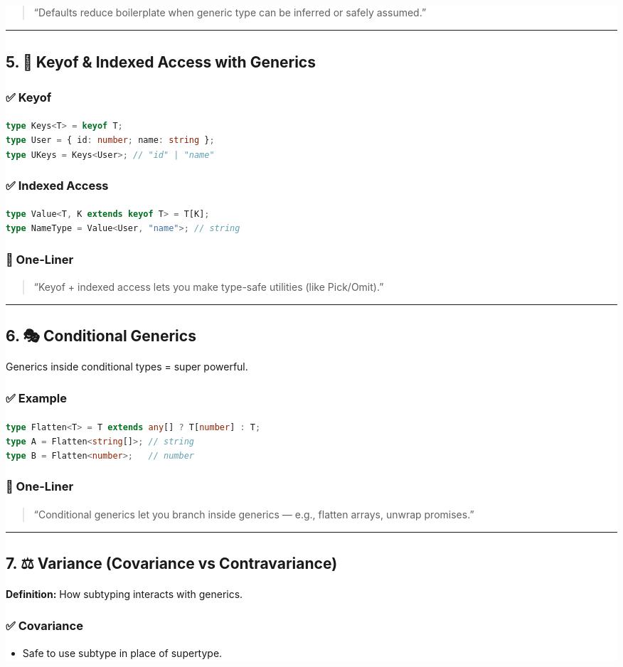 > “Defaults reduce boilerplate when generic type can be inferred or safely assumed.”

---

## 5. 🔄 Keyof & Indexed Access with Generics

### ✅ Keyof

```ts
type Keys<T> = keyof T;
type User = { id: number; name: string };
type UKeys = Keys<User>; // "id" | "name"
```

### ✅ Indexed Access

```ts
type Value<T, K extends keyof T> = T[K];
type NameType = Value<User, "name">; // string
```

### 🎯 One-Liner

> “Keyof + indexed access lets you make type-safe utilities (like Pick/Omit).”

---

## 6. 🎭 Conditional Generics

Generics inside conditional types = super powerful.

### ✅ Example

```ts
type Flatten<T> = T extends any[] ? T[number] : T;
type A = Flatten<string[]>; // string
type B = Flatten<number>;   // number
```

### 🎯 One-Liner

> “Conditional generics let you branch inside generics — e.g., flatten arrays, unwrap promises.”

---

## 7. ⚖️ Variance (Covariance vs Contravariance)

**Definition:**
How subtyping interacts with generics.

### ✅ Covariance

* Safe to use subtype in place of supertype.


  [K in keyof T]: boolean;
  [K in keyof T as `on${Capitalize<string & K>}`]: T[K]